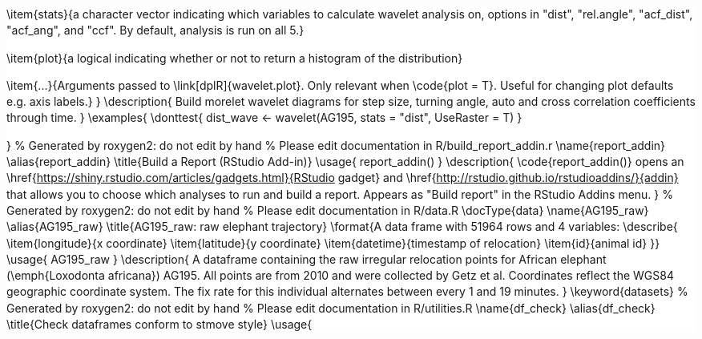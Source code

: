 \item{stats}{a character vector indicating which variables to calculate wavelet analysis on,
options in "dist", "rel.angle", "acf_dist", "acf_ang", and "ccf". By default, analysis is run on all 5.}

\item{plot}{a logical indicating whether or not to return a histogram of the distribution}

\item{...}{Arguments passed to \link[dplR]{wavelet.plot}. Only relevant when \code{plot = T}. Useful
for changing plot defaults e.g. axis labels.}
}
\description{
Build morelet wavelet diagrams for step size, turning angle, auto and cross correlation
coefficients through time.
}
\examples{
\donttest{
dist_wave <- wavelet(AG195, stats = "dist", UseRaster = T)
}

}
% Generated by roxygen2: do not edit by hand
% Please edit documentation in R/build_report_addin.r
\name{report_addin}
\alias{report_addin}
\title{Build a Report (RStudio Add-in)}
\usage{
report_addin()
}
\description{
\code{report_addin()} opens an \href{https://shiny.rstudio.com/articles/gadgets.html}{RStudio gadget} and
\href{http://rstudio.github.io/rstudioaddins/}{addin} that allows you to
choose which analyses to run and build a report.
Appears as "Build report" in the RStudio Addins menu.
}
% Generated by roxygen2: do not edit by hand
% Please edit documentation in R/data.R
\docType{data}
\name{AG195_raw}
\alias{AG195_raw}
\title{AG195_raw: raw elephant trajectory}
\format{A data frame with 51964 rows and 4 variables:
\describe{
\item{longitude}{x coordinate}
\item{latitude}{y coordinate}
\item{datetime}{timestamp of relocation}
\item{id}{animal id}
}}
\usage{
AG195_raw
}
\description{
A dataframe containing the raw irregular relocation points for
African elephant (\emph{Loxodonta africana}) AG195. All points are from
2010 and were collected by Getz et al. Coordinates reflect the WGS84 geographic
coordinate system. The fix rate for this individual alternates
between every 1 and 19 minutes.
}
\keyword{datasets}
% Generated by roxygen2: do not edit by hand
% Please edit documentation in R/utilities.R
\name{df_check}
\alias{df_check}
\title{Check dataframes conform to stmove style}
\usage{
